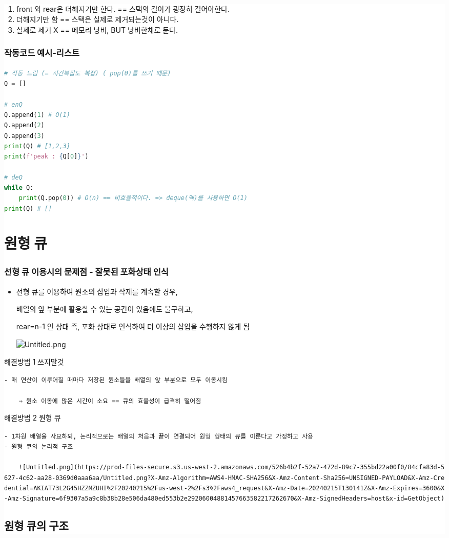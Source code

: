 1. front 와 rear은 더해지기만 한다. == 스택의 길이가 굉장히 길어야한다.
2. 더해지기만 함 == 스택은 실제로 제거되는것이 아니다.
3. 실제로 제거 X == 메모리 낭비, BUT 낭비한채로 둔다.

### 작동코드 예시-리스트


```python
# 작동 느림 (= 시간복잡도 복잡) ( pop(0)를 쓰기 때문)
Q = []

# enQ
Q.append(1) # O(1)
Q.append(2)
Q.append(3)
print(Q) # [1,2,3]
print(f'peak : {Q[0]}')

# deQ
while Q:
    print(Q.pop(0)) # O(n) == 비효율적이다. => deque(덱)를 사용하면 O(1)
print(Q) # []
```


# 원형 큐


### 선형 큐 이용시의 문제점 - 잘못된 포화상태 인식

- 선형 큐를 이용하여 원소의 삽입과 삭제를 계속할 경우,

	배열의 앞 부분에 활용할 수 있는 공간이 있음에도 불구하고,


	rear=n-1 인 상태 즉, 포화 상태로 인식하여 더 이상의 삽입을 수행하지 않게 됨


	![Untitled.png](https://prod-files-secure.s3.us-west-2.amazonaws.com/526b4b2f-52a7-472d-89c7-355bd22a00f0/7fb9465a-73da-4849-bd55-0e3aa66ed0b8/Untitled.png?X-Amz-Algorithm=AWS4-HMAC-SHA256&X-Amz-Content-Sha256=UNSIGNED-PAYLOAD&X-Amz-Credential=AKIAT73L2G45HZZMZUHI%2F20240215%2Fus-west-2%2Fs3%2Faws4_request&X-Amz-Date=20240215T130137Z&X-Amz-Expires=3600&X-Amz-Signature=9019ad3c2966a99514e02f1c7af49eae157d1d874c10ffbdd5c66f5ecd128a9b&X-Amz-SignedHeaders=host&x-id=GetObject)


해결방법 1 쓰지말것

	- 매 연산이 이루어질 때마다 저장된 원소들을 배열의 앞 부분으로 모두 이동시킴

		⇒ 원소 이동에 많은 시간이 소요 == 큐의 효율성이 급격히 떨어짐 


해결방법 2 원형 큐

	- 1차원 배열을 사요하되, 논리적으로는 배열의 처음과 끝이 연결되어 원형 형태의 큐를 이룬다고 가정하고 사용
	- 원형 큐의 논리적 구조

		![Untitled.png](https://prod-files-secure.s3.us-west-2.amazonaws.com/526b4b2f-52a7-472d-89c7-355bd22a00f0/84cfa83d-5627-4c62-aa28-0369d0aaa6aa/Untitled.png?X-Amz-Algorithm=AWS4-HMAC-SHA256&X-Amz-Content-Sha256=UNSIGNED-PAYLOAD&X-Amz-Credential=AKIAT73L2G45HZZMZUHI%2F20240215%2Fus-west-2%2Fs3%2Faws4_request&X-Amz-Date=20240215T130141Z&X-Amz-Expires=3600&X-Amz-Signature=6f9307a5a9c8b38b28e506da480ed553b2e29206004881457663582217262670&X-Amz-SignedHeaders=host&x-id=GetObject)


## 원형 큐의 구조
